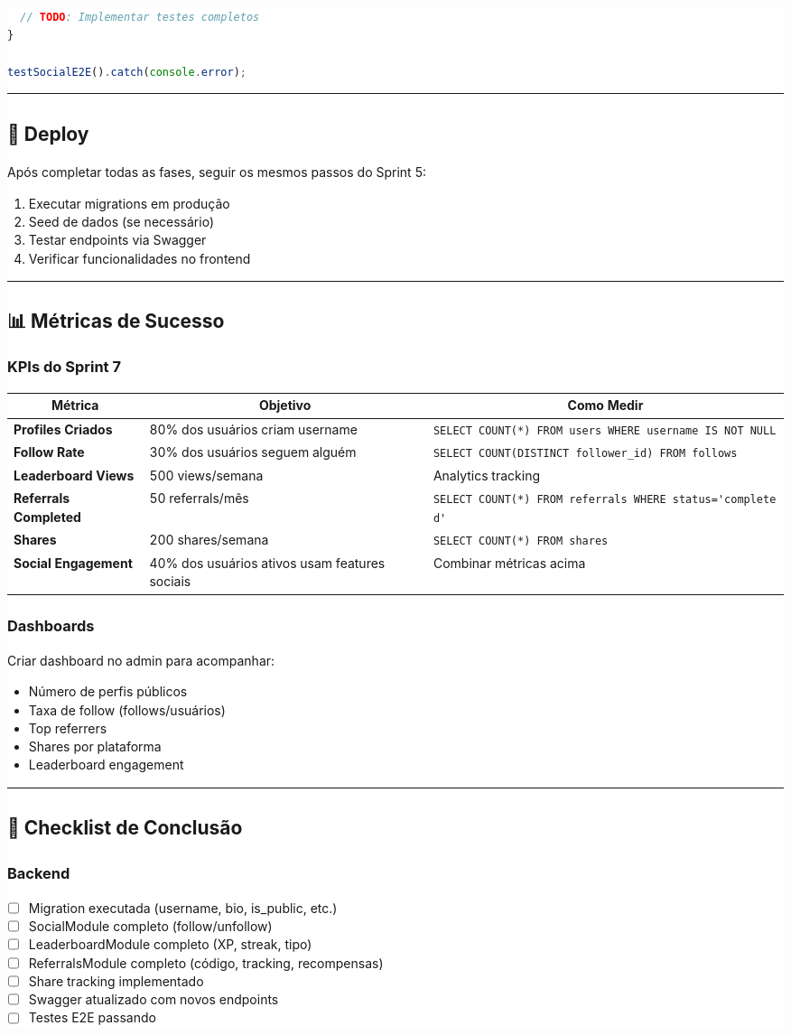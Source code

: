 ```javascript
  // TODO: Implementar testes completos
}

testSocialE2E().catch(console.error);
```

---

## 🚀 Deploy

Após completar todas as fases, seguir os mesmos passos do Sprint 5:

1. Executar migrations em produção
2. Seed de dados (se necessário)
3. Testar endpoints via Swagger
4. Verificar funcionalidades no frontend

---

## 📊 Métricas de Sucesso

### KPIs do Sprint 7

| Métrica | Objetivo | Como Medir |
|---------|----------|------------|
| **Profiles Criados** | 80% dos usuários criam username | `SELECT COUNT(*) FROM users WHERE username IS NOT NULL` |
| **Follow Rate** | 30% dos usuários seguem alguém | `SELECT COUNT(DISTINCT follower_id) FROM follows` |
| **Leaderboard Views** | 500 views/semana | Analytics tracking |
| **Referrals Completed** | 50 referrals/mês | `SELECT COUNT(*) FROM referrals WHERE status='completed'` |
| **Shares** | 200 shares/semana | `SELECT COUNT(*) FROM shares` |
| **Social Engagement** | 40% dos usuários ativos usam features sociais | Combinar métricas acima |

### Dashboards

Criar dashboard no admin para acompanhar:
- Número de perfis públicos
- Taxa de follow (follows/usuários)
- Top referrers
- Shares por plataforma
- Leaderboard engagement

---

## 🎯 Checklist de Conclusão

### Backend
- [ ] Migration executada (username, bio, is_public, etc.)
- [ ] SocialModule completo (follow/unfollow)
- [ ] LeaderboardModule completo (XP, streak, tipo)
- [ ] ReferralsModule completo (código, tracking, recompensas)
- [ ] Share tracking implementado
- [ ] Swagger atualizado com novos endpoints
- [ ] Testes E2E passando
